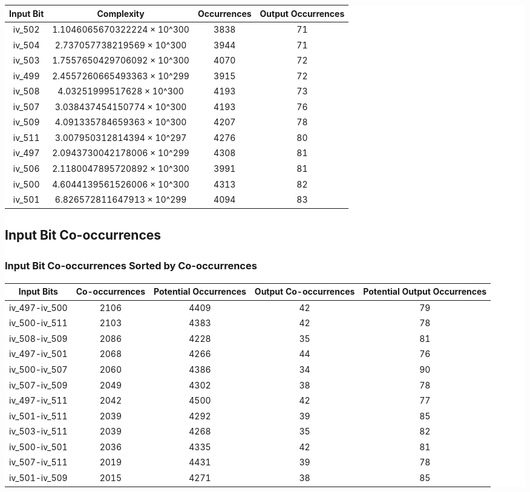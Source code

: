 | Input Bit | Complexity | Occurrences | Output Occurrences |
|:---------:|:----------:|:-----------:|:------------------:|
| iv_502 | 1.1046065670322224 × 10^300 | 3838 | 71 |
| iv_504 | 2.737057738219569 × 10^300 | 3944 | 71 |
| iv_503 | 1.7557650429706092 × 10^300 | 4070 | 72 |
| iv_499 | 2.4557260665493363 × 10^299 | 3915 | 72 |
| iv_508 | 4.03251999517628 × 10^300 | 4193 | 73 |
| iv_507 | 3.038437454150774 × 10^300 | 4193 | 76 |
| iv_509 | 4.091335784659363 × 10^300 | 4207 | 78 |
| iv_511 | 3.007950312814394 × 10^297 | 4276 | 80 |
| iv_497 | 2.0943730042178006 × 10^299 | 4308 | 81 |
| iv_506 | 2.1180047895720892 × 10^300 | 3991 | 81 |
| iv_500 | 4.6044139561526006 × 10^300 | 4313 | 82 |
| iv_501 | 6.826572811647913 × 10^299 | 4094 | 83 |

## Input Bit Co-occurrences

### Input Bit Co-occurrences Sorted by Co-occurrences

| Input Bits | Co-occurrences | Potential Occurrences | Output Co-occurrences | Potential Output Occurrences |
|:----------:|:--------------:|:---------------------:|:---------------------:|:----------------------------:|
| iv_497-iv_500 | 2106 | 4409 | 42 | 79 |
| iv_500-iv_511 | 2103 | 4383 | 42 | 78 |
| iv_508-iv_509 | 2086 | 4228 | 35 | 81 |
| iv_497-iv_501 | 2068 | 4266 | 44 | 76 |
| iv_500-iv_507 | 2060 | 4386 | 34 | 90 |
| iv_507-iv_509 | 2049 | 4302 | 38 | 78 |
| iv_497-iv_511 | 2042 | 4500 | 42 | 77 |
| iv_501-iv_511 | 2039 | 4292 | 39 | 85 |
| iv_503-iv_511 | 2039 | 4268 | 35 | 82 |
| iv_500-iv_501 | 2036 | 4335 | 42 | 81 |
| iv_507-iv_511 | 2019 | 4431 | 39 | 78 |
| iv_501-iv_509 | 2015 | 4271 | 38 | 85 |
